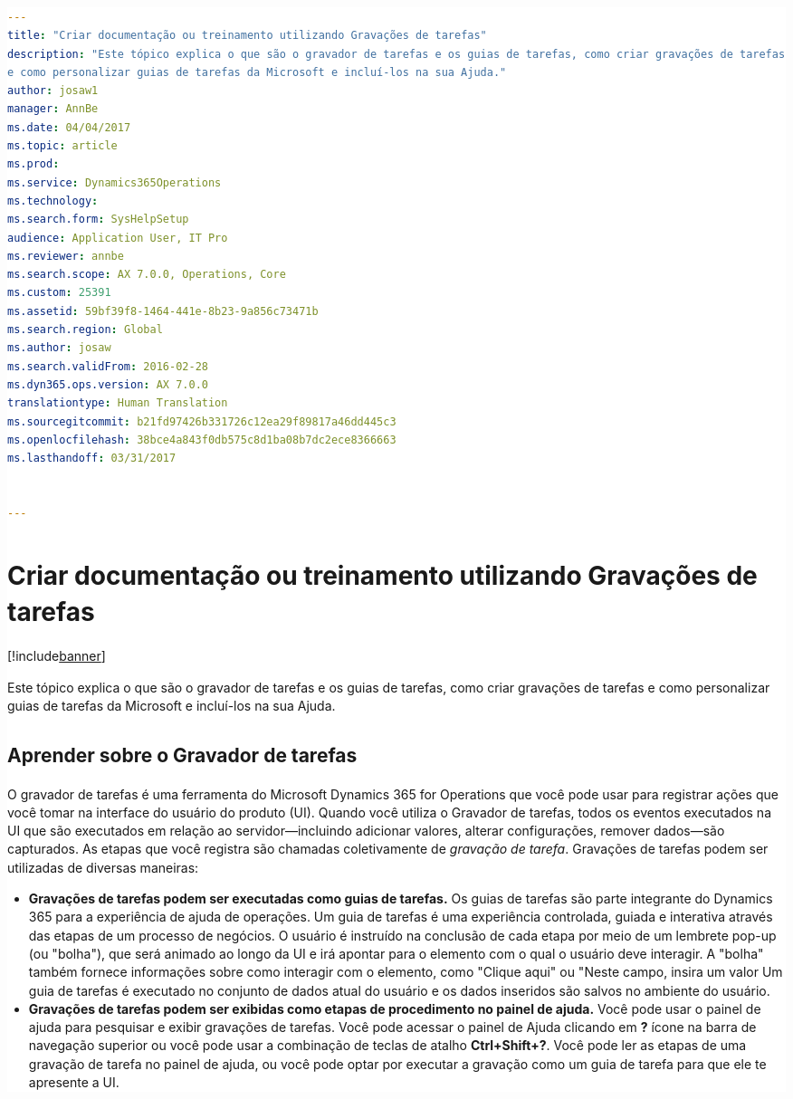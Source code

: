 ```yaml
---
title: "Criar documentação ou treinamento utilizando Gravações de tarefas"
description: "Este tópico explica o que são o gravador de tarefas e os guias de tarefas, como criar gravações de tarefas e como personalizar guias de tarefas da Microsoft e incluí-los na sua Ajuda."
author: josaw1
manager: AnnBe
ms.date: 04/04/2017
ms.topic: article
ms.prod: 
ms.service: Dynamics365Operations
ms.technology: 
ms.search.form: SysHelpSetup
audience: Application User, IT Pro
ms.reviewer: annbe
ms.search.scope: AX 7.0.0, Operations, Core
ms.custom: 25391
ms.assetid: 59bf39f8-1464-441e-8b23-9a856c73471b
ms.search.region: Global
ms.author: josaw
ms.search.validFrom: 2016-02-28
ms.dyn365.ops.version: AX 7.0.0
translationtype: Human Translation
ms.sourcegitcommit: b21fd97426b331726c12ea29f89817a46dd445c3
ms.openlocfilehash: 38bce4a843f0db575c8d1ba08b7dc2ece8366663
ms.lasthandoff: 03/31/2017


---
```


# <a name="create-documentation-or-training-using-task-recordings"></a>Criar documentação ou treinamento utilizando Gravações de tarefas

[!include[banner](../includes/banner.md)]

Este tópico explica o que são o gravador de tarefas e os guias de tarefas, como criar gravações de tarefas e como personalizar guias de tarefas da Microsoft e incluí-los na sua Ajuda.

<a name="learn-about-task-recorder"></a>Aprender sobre o Gravador de tarefas
-------------------------

O gravador de tarefas é uma ferramenta do Microsoft Dynamics 365 for Operations que você pode usar para registrar ações que você tomar na interface do usuário do produto (UI). Quando você utiliza o Gravador de tarefas, todos os eventos executados na UI que são executados em relação ao servidor—incluindo adicionar valores, alterar configurações, remover dados—são capturados. As etapas que você registra são chamadas coletivamente de *gravação de tarefa*. Gravações de tarefas podem ser utilizadas de diversas maneiras:

-   **Gravações de tarefas podem ser executadas como guias de tarefas.** Os guias de tarefas são parte integrante do Dynamics 365 para a experiência de ajuda de operações. Um guia de tarefas é uma experiência controlada, guiada e interativa através das etapas de um processo de negócios. O usuário é instruído na conclusão de cada etapa por meio de um lembrete pop-up (ou "bolha"), que será animado ao longo da UI e irá apontar para o elemento com o qual o usuário deve interagir. A "bolha" também fornece informações sobre como interagir com o elemento, como "Clique aqui" ou "Neste campo, insira um valor Um guia de tarefas é executado no conjunto de dados atual do usuário e os dados inseridos são salvos no ambiente do usuário.
-   **Gravações de tarefas podem ser exibidas como etapas de procedimento no painel de ajuda.** Você pode usar o painel de ajuda para pesquisar e exibir gravações de tarefas. Você pode acessar o painel de Ajuda clicando em **?** ícone na barra de navegação superior ou você pode usar a combinação de teclas de atalho **Ctrl+Shift+?**. Você pode ler as etapas de uma gravação de tarefa no painel de ajuda, ou você pode optar por executar a gravação como um guia de tarefa para que ele te apresente a UI.